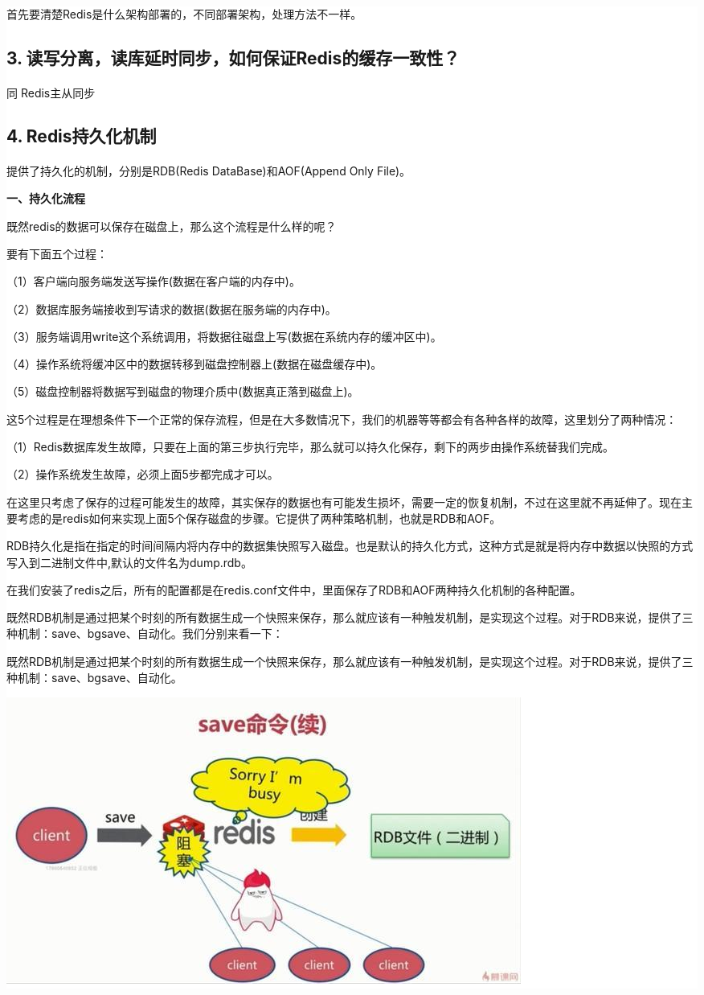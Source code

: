  首先要清楚Redis是什么架构部署的，不同部署架构，处理方法不一样。

## 3. 读写分离，读库延时同步，如何保证Redis的缓存一致性？

同 Redis主从同步

## 4. Redis持久化机制

提供了持久化的机制，分别是RDB(Redis DataBase)和AOF(Append Only File)。

**一、持久化流程**

既然redis的数据可以保存在磁盘上，那么这个流程是什么样的呢？

要有下面五个过程：

（1）客户端向服务端发送写操作(数据在客户端的内存中)。

（2）数据库服务端接收到写请求的数据(数据在服务端的内存中)。

（3）服务端调用write这个系统调用，将数据往磁盘上写(数据在系统内存的缓冲区中)。

（4）操作系统将缓冲区中的数据转移到磁盘控制器上(数据在磁盘缓存中)。

（5）磁盘控制器将数据写到磁盘的物理介质中(数据真正落到磁盘上)。

这5个过程是在理想条件下一个正常的保存流程，但是在大多数情况下，我们的机器等等都会有各种各样的故障，这里划分了两种情况：

（1）Redis数据库发生故障，只要在上面的第三步执行完毕，那么就可以持久化保存，剩下的两步由操作系统替我们完成。

（2）操作系统发生故障，必须上面5步都完成才可以。

在这里只考虑了保存的过程可能发生的故障，其实保存的数据也有可能发生损坏，需要一定的恢复机制，不过在这里就不再延伸了。现在主要考虑的是redis如何来实现上面5个保存磁盘的步骤。它提供了两种策略机制，也就是RDB和AOF。

RDB持久化是指在指定的时间间隔内将内存中的数据集快照写入磁盘。也是默认的持久化方式，这种方式是就是将内存中数据以快照的方式写入到二进制文件中,默认的文件名为dump.rdb。

在我们安装了redis之后，所有的配置都是在redis.conf文件中，里面保存了RDB和AOF两种持久化机制的各种配置。

既然RDB机制是通过把某个时刻的所有数据生成一个快照来保存，那么就应该有一种触发机制，是实现这个过程。对于RDB来说，提供了三种机制：save、bgsave、自动化。我们分别来看一下：

既然RDB机制是通过把某个时刻的所有数据生成一个快照来保存，那么就应该有一种触发机制，是实现这个过程。对于RDB来说，提供了三种机制：save、bgsave、自动化。

![Redis save命名生成RDB](04缓存.assets/e7cd7b899e510fb3aa8c05042b22c093d0430ca7.jpeg)
